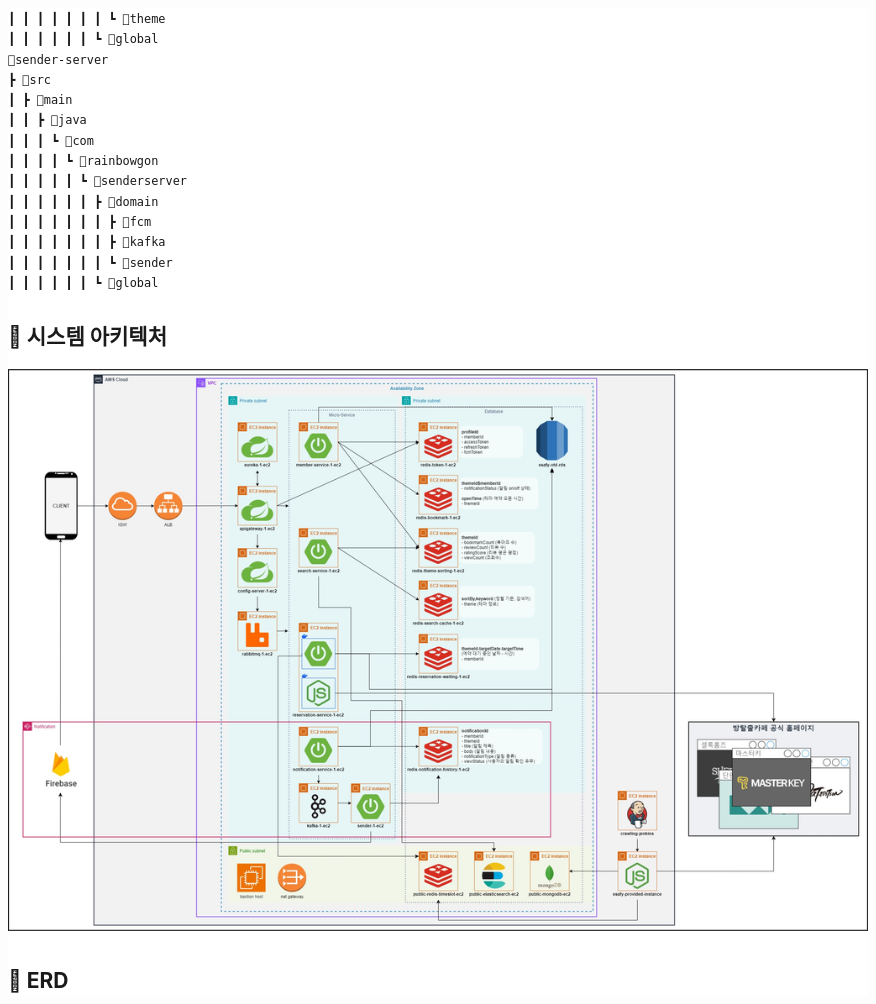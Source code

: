 ```
┃ ┃ ┃ ┃ ┃ ┃ ┃ ┗ 📂theme
┃ ┃ ┃ ┃ ┃ ┃ ┗ 📂global
📂sender-server
┣ 📂src
┃ ┣ 📂main
┃ ┃ ┣ 📂java
┃ ┃ ┃ ┗ 📂com
┃ ┃ ┃ ┃ ┗ 📂rainbowgon
┃ ┃ ┃ ┃ ┃ ┗ 📂senderserver
┃ ┃ ┃ ┃ ┃ ┃ ┣ 📂domain
┃ ┃ ┃ ┃ ┃ ┃ ┃ ┣ 📂fcm
┃ ┃ ┃ ┃ ┃ ┃ ┃ ┣ 📂kafka
┃ ┃ ┃ ┃ ┃ ┃ ┃ ┗ 📂sender
┃ ┃ ┃ ┃ ┃ ┃ ┗ 📂global
```

## 🍇 시스템 아키텍처

<img src="https://github.com/rainbowgon/opentheDoor/blob/main/upload/infra.jpg?raw=true">

## 🍇 ERD
